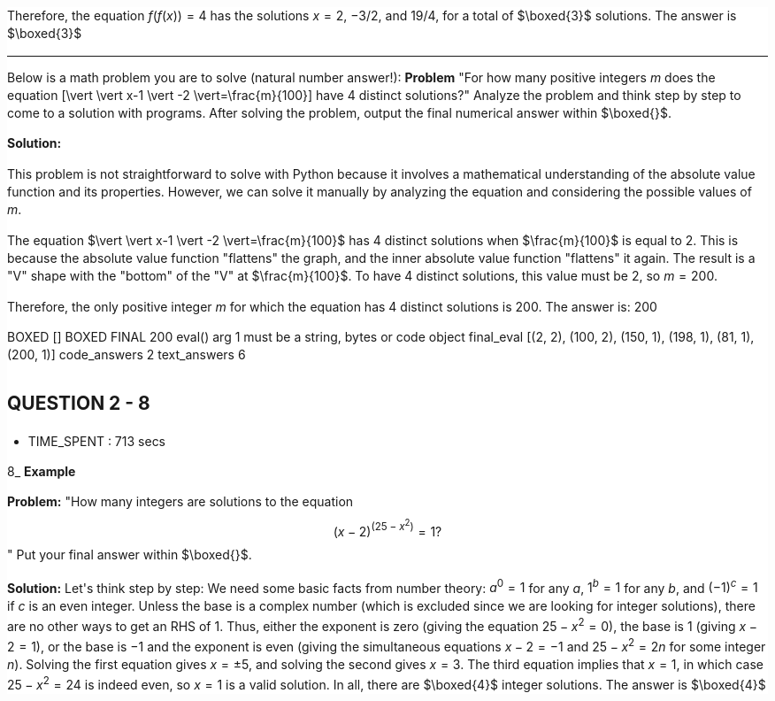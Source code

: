 Therefore, the equation $f(f(x)) = 4$ has the solutions $x = 2,$ $-3/2,$ and $19/4,$ for a total of $\boxed{3}$ solutions. The answer is $\boxed{3}$


---

Below is a math problem you are to solve (natural number answer!):
**Problem**
"For how many positive integers $m$ does the equation \[\vert \vert x-1 \vert -2 \vert=\frac{m}{100}\] have $4$ distinct solutions?"
Analyze the problem and think step by step to come to a solution with programs. After solving the problem, output the final numerical answer within $\boxed{}$.

**Solution:**


This problem is not straightforward to solve with Python because it involves a mathematical understanding of the absolute value function and its properties. However, we can solve it manually by analyzing the equation and considering the possible values of $m$.

The equation $\vert \vert x-1 \vert -2 \vert=\frac{m}{100}$ has 4 distinct solutions when $\frac{m}{100}$ is equal to 2. This is because the absolute value function "flattens" the graph, and the inner absolute value function "flattens" it again. The result is a "V" shape with the "bottom" of the "V" at $\frac{m}{100}$. To have 4 distinct solutions, this value must be 2, so $m = 200$.

Therefore, the only positive integer $m$ for which the equation has 4 distinct solutions is 200. The answer is: $200$

BOXED []
BOXED FINAL 200
eval() arg 1 must be a string, bytes or code object final_eval
[(2, 2), (100, 2), (150, 1), (198, 1), (81, 1), (200, 1)]
code_answers 2 text_answers 6



## QUESTION 2 - 8 
- TIME_SPENT : 713 secs

8_
**Example**

**Problem:** 
"How many integers are solutions to the equation $$(x-2)^{(25-x^2)}=1?$$"
Put your final answer within $\boxed{}$.

**Solution:** 
Let's think step by step:
We need some basic facts from number theory: $a^0 = 1$ for any $a,$ $1^b = 1$ for any $b,$ and $(-1)^c = 1$ if $c$ is an even integer. Unless the base is a complex number (which is excluded since we are looking for integer solutions), there are no other ways to get an RHS of $1.$ Thus, either the exponent is zero $($giving the equation $25 - x^2 = 0),$ the base is $1$ $($giving $x -2 = 1),$ or the base is $-1$ and the exponent is even $($giving the simultaneous equations $x - 2 = -1$ and $25 - x^2 = 2n$ for some integer $n).$ Solving the first equation gives $x = \pm 5,$ and solving the second gives $x = 3.$ The third equation implies that $x = 1,$ in which case $25 - x^2 = 24$ is indeed even, so $x = 1$ is a valid solution. In all, there are $\boxed{4}$ integer solutions. The answer is $\boxed{4}$
